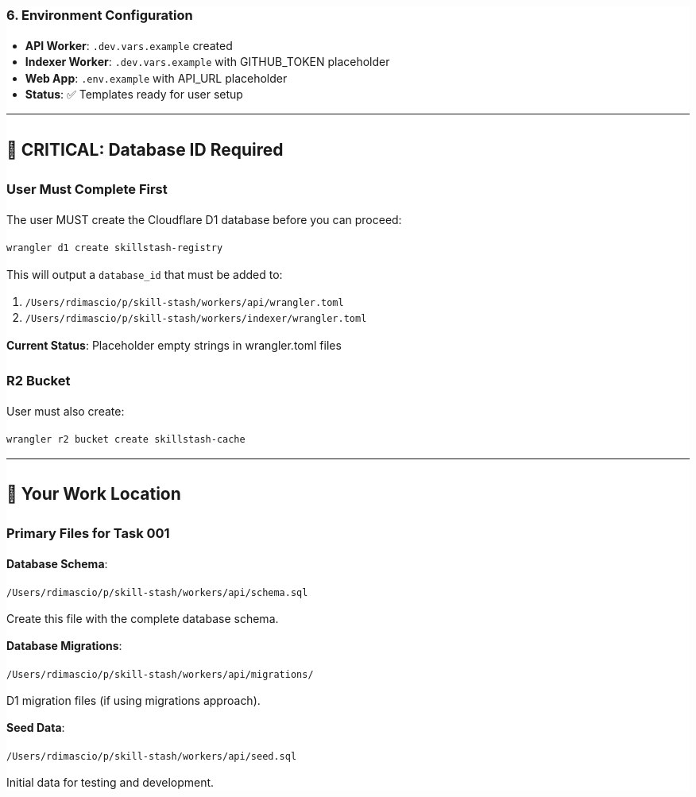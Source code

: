 ### 6. Environment Configuration
- **API Worker**: `.dev.vars.example` created
- **Indexer Worker**: `.dev.vars.example` with GITHUB_TOKEN placeholder
- **Web App**: `.env.example` with API_URL placeholder
- **Status**: ✅ Templates ready for user setup

---

## 🎯 CRITICAL: Database ID Required

### User Must Complete First

The user MUST create the Cloudflare D1 database before you can proceed:

```bash
wrangler d1 create skillstash-registry
```

This will output a `database_id` that must be added to:
1. `/Users/rdimascio/p/skill-stash/workers/api/wrangler.toml`
2. `/Users/rdimascio/p/skill-stash/workers/indexer/wrangler.toml`

**Current Status**: Placeholder empty strings in wrangler.toml files

### R2 Bucket

User must also create:
```bash
wrangler r2 bucket create skillstash-cache
```

---

## 📂 Your Work Location

### Primary Files for Task 001

**Database Schema**:
```
/Users/rdimascio/p/skill-stash/workers/api/schema.sql
```
Create this file with the complete database schema.

**Database Migrations**:
```
/Users/rdimascio/p/skill-stash/workers/api/migrations/
```
D1 migration files (if using migrations approach).

**Seed Data**:
```
/Users/rdimascio/p/skill-stash/workers/api/seed.sql
```
Initial data for testing and development.
